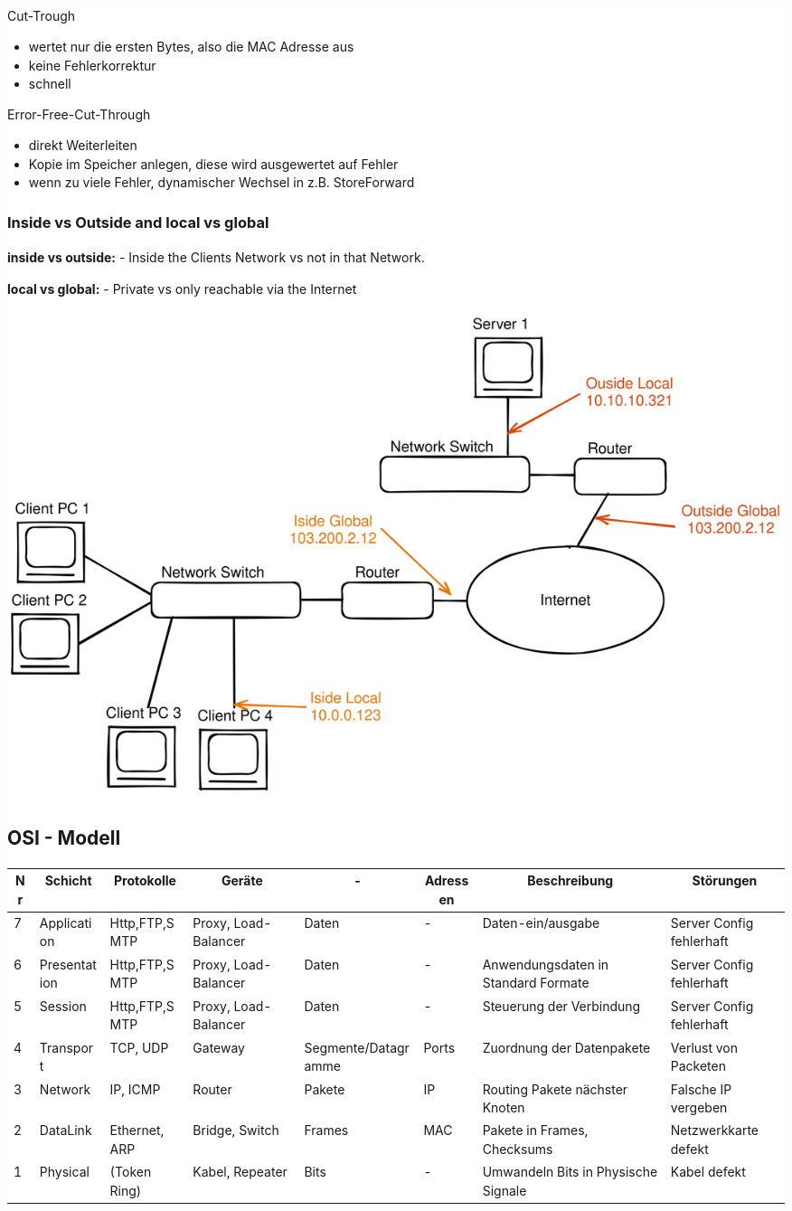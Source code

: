 Cut-Trough
- wertet nur die ersten Bytes, also die MAC Adresse aus
- keine Fehlerkorrektur
- schnell

Error-Free-Cut-Through
- direkt Weiterleiten
- Kopie im Speicher anlegen, diese wird ausgewertet auf Fehler
- wenn zu viele Fehler, dynamischer Wechsel in z.B. StoreForward



### Inside vs Outside and local vs global

**inside vs outside:** - Inside the Clients Network vs not in that Network.

**local vs global:** - Private vs only reachable via the Internet

![global vs local](./img/localglobalinsideout.svg)

## OSI - Modell
|Nr|Schicht|Protokolle|Geräte|-|Adressen|Beschreibung|Störungen|
|---|---|---|---|---|---|---|---|
|7|Application|Http,FTP,SMTP|Proxy, Load-Balancer|Daten|-|Daten-ein/ausgabe|Server Config fehlerhaft|
|6|Presentation|Http,FTP,SMTP|Proxy, Load-Balancer|Daten|-|Anwendungsdaten in Standard Formate|Server Config fehlerhaft|
|5|Session|Http,FTP,SMTP|Proxy, Load-Balancer|Daten|-|Steuerung der Verbindung|Server Config fehlerhaft|
|4|Transport|TCP, UDP|Gateway|Segmente/Datagramme|Ports|Zuordnung der Datenpakete|Verlust von Packeten
|3|Network|IP, ICMP|Router|Pakete|IP|Routing Pakete nächster Knoten|Falsche IP vergeben|
|2|DataLink|Ethernet, ARP|Bridge, Switch|Frames|MAC|Pakete in Frames, Checksums|Netzwerkkarte defekt|
|1|Physical|(Token Ring)|Kabel, Repeater|Bits|-|Umwandeln Bits in Physische Signale|Kabel defekt|

